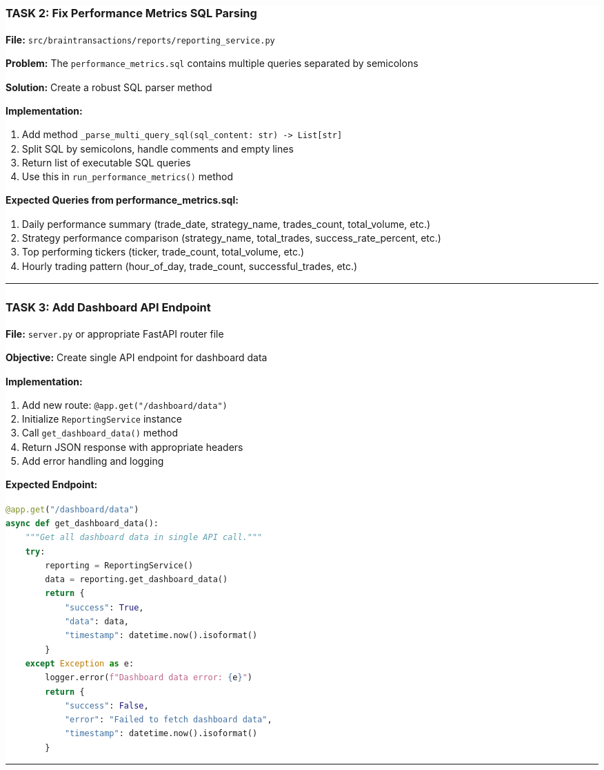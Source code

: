 ### **TASK 2: Fix Performance Metrics SQL Parsing**
**File:** `src/braintransactions/reports/reporting_service.py`

**Problem:** The `performance_metrics.sql` contains multiple queries separated by semicolons

**Solution:** Create a robust SQL parser method

**Implementation:**
1. Add method `_parse_multi_query_sql(sql_content: str) -> List[str]`
2. Split SQL by semicolons, handle comments and empty lines
3. Return list of executable SQL queries
4. Use this in `run_performance_metrics()` method

**Expected Queries from performance_metrics.sql:**
1. Daily performance summary (trade_date, strategy_name, trades_count, total_volume, etc.)
2. Strategy performance comparison (strategy_name, total_trades, success_rate_percent, etc.)
3. Top performing tickers (ticker, trade_count, total_volume, etc.)
4. Hourly trading pattern (hour_of_day, trade_count, successful_trades, etc.)

---

### **TASK 3: Add Dashboard API Endpoint**
**File:** `server.py` or appropriate FastAPI router file

**Objective:** Create single API endpoint for dashboard data

**Implementation:**
1. Add new route: `@app.get("/dashboard/data")`
2. Initialize `ReportingService` instance
3. Call `get_dashboard_data()` method
4. Return JSON response with appropriate headers
5. Add error handling and logging

**Expected Endpoint:**
```python
@app.get("/dashboard/data")
async def get_dashboard_data():
    """Get all dashboard data in single API call."""
    try:
        reporting = ReportingService()
        data = reporting.get_dashboard_data()
        return {
            "success": True,
            "data": data,
            "timestamp": datetime.now().isoformat()
        }
    except Exception as e:
        logger.error(f"Dashboard data error: {e}")
        return {
            "success": False,
            "error": "Failed to fetch dashboard data",
            "timestamp": datetime.now().isoformat()
        }
```

---
